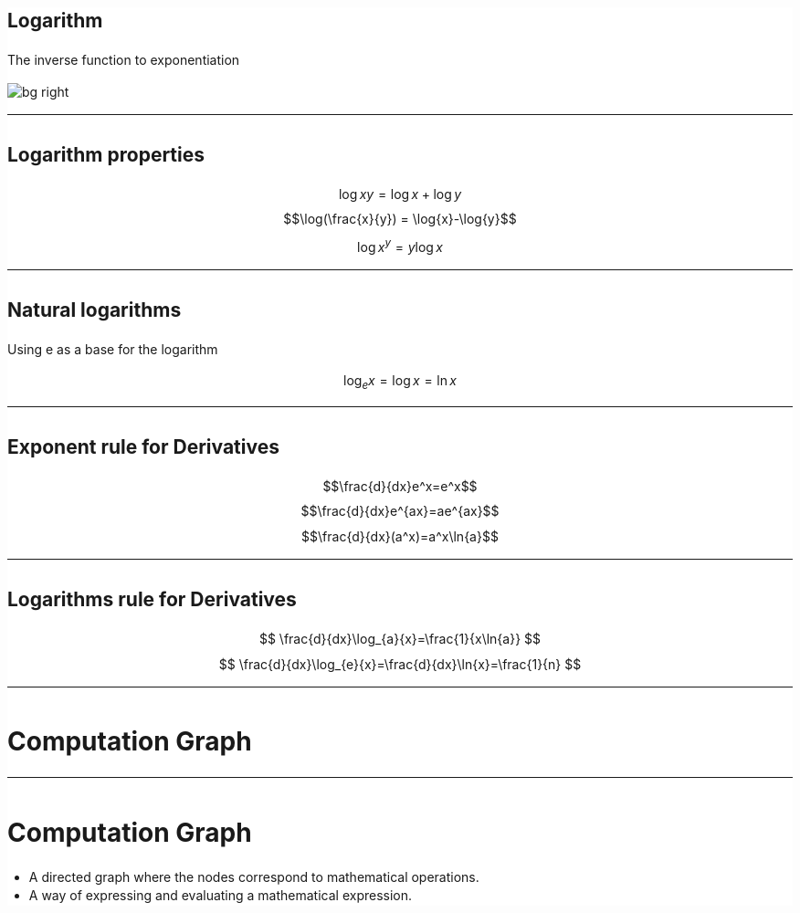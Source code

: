 ## Logarithm

The inverse function to exponentiation

![bg right](https://upload.wikimedia.org/wikipedia/commons/8/81/Logarithm_plots.png)

---

## Logarithm properties

$$\log{xy} = \log{x}+\log{y}$$
$$\log(\frac{x}{y}) = \log{x}-\log{y}$$
$$\log{x^y}=y\log{x}$$

---

## Natural logarithms

Using e as a base for the logarithm

$$ \log_{e}{x} = \log{x} = \ln{x} $$

---

## Exponent rule for Derivatives
$$\frac{d}{dx}e^x=e^x$$
$$\frac{d}{dx}e^{ax}=ae^{ax}$$
$$\frac{d}{dx}(a^x)=a^x\ln{a}$$

---

## Logarithms rule for Derivatives

$$ \frac{d}{dx}\log_{a}{x}=\frac{1}{x\ln{a}} $$
$$ \frac{d}{dx}\log_{e}{x}=\frac{d}{dx}\ln{x}=\frac{1}{n} $$

---



# Computation Graph

---



# Computation Graph

- A directed graph where the nodes correspond to mathematical operations. 
- A way of expressing and evaluating a mathematical expression.
